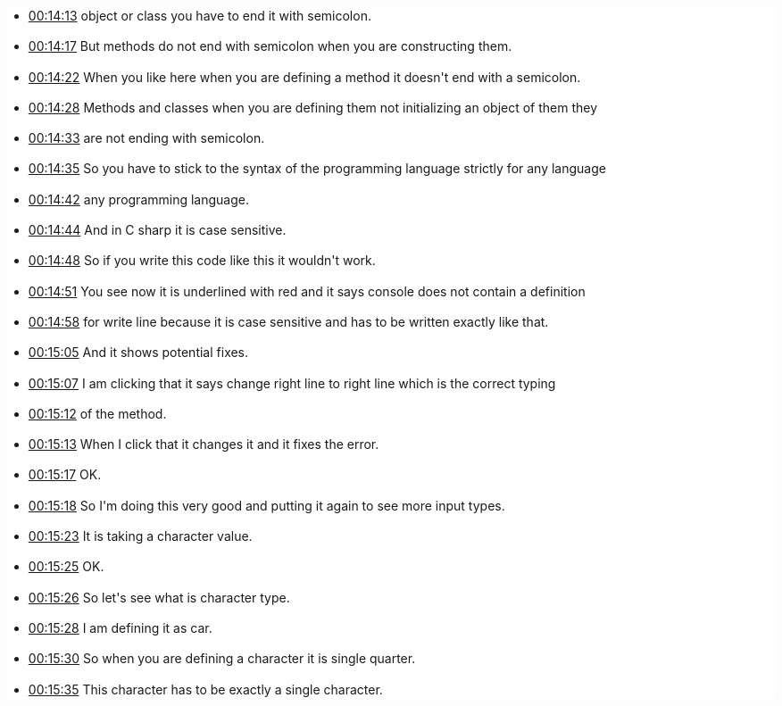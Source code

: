 - [00:14:13](https://www.youtube.com/watch?v=XLsrsCCdSnU&t=853) object or class you have to end it with semicolon.

- [00:14:17](https://www.youtube.com/watch?v=XLsrsCCdSnU&t=857) But methods do not end with semicolon when you are constructing them.

- [00:14:22](https://www.youtube.com/watch?v=XLsrsCCdSnU&t=862) When you like here when you are defining a method it doesn't end with a semicolon.

- [00:14:28](https://www.youtube.com/watch?v=XLsrsCCdSnU&t=868) Methods and classes when you are defining them not initializing an object of them they

- [00:14:33](https://www.youtube.com/watch?v=XLsrsCCdSnU&t=873) are not ending with semicolon.

- [00:14:35](https://www.youtube.com/watch?v=XLsrsCCdSnU&t=875) So you have to stick to the syntax of the programming language strictly for any language

- [00:14:42](https://www.youtube.com/watch?v=XLsrsCCdSnU&t=882) any programming language.

- [00:14:44](https://www.youtube.com/watch?v=XLsrsCCdSnU&t=884) And in C sharp it is case sensitive.

- [00:14:48](https://www.youtube.com/watch?v=XLsrsCCdSnU&t=888) So if you write this code like this it wouldn't work.

- [00:14:51](https://www.youtube.com/watch?v=XLsrsCCdSnU&t=891) You see now it is underlined with red and it says console does not contain a definition

- [00:14:58](https://www.youtube.com/watch?v=XLsrsCCdSnU&t=898) for write line because it is case sensitive and has to be written exactly like that.

- [00:15:05](https://www.youtube.com/watch?v=XLsrsCCdSnU&t=905) And it shows potential fixes.

- [00:15:07](https://www.youtube.com/watch?v=XLsrsCCdSnU&t=907) I am clicking that it says change right line to right line which is the correct typing

- [00:15:12](https://www.youtube.com/watch?v=XLsrsCCdSnU&t=912) of the method.

- [00:15:13](https://www.youtube.com/watch?v=XLsrsCCdSnU&t=913) When I click that it changes it and it fixes the error.

- [00:15:17](https://www.youtube.com/watch?v=XLsrsCCdSnU&t=917) OK.

- [00:15:18](https://www.youtube.com/watch?v=XLsrsCCdSnU&t=918) So I'm doing this very good and putting it again to see more input types.

- [00:15:23](https://www.youtube.com/watch?v=XLsrsCCdSnU&t=923) It is taking a character value.

- [00:15:25](https://www.youtube.com/watch?v=XLsrsCCdSnU&t=925) OK.

- [00:15:26](https://www.youtube.com/watch?v=XLsrsCCdSnU&t=926) So let's see what is character type.

- [00:15:28](https://www.youtube.com/watch?v=XLsrsCCdSnU&t=928) I am defining it as car.

- [00:15:30](https://www.youtube.com/watch?v=XLsrsCCdSnU&t=930) So when you are defining a character it is single quarter.

- [00:15:35](https://www.youtube.com/watch?v=XLsrsCCdSnU&t=935) This character has to be exactly a single character.
